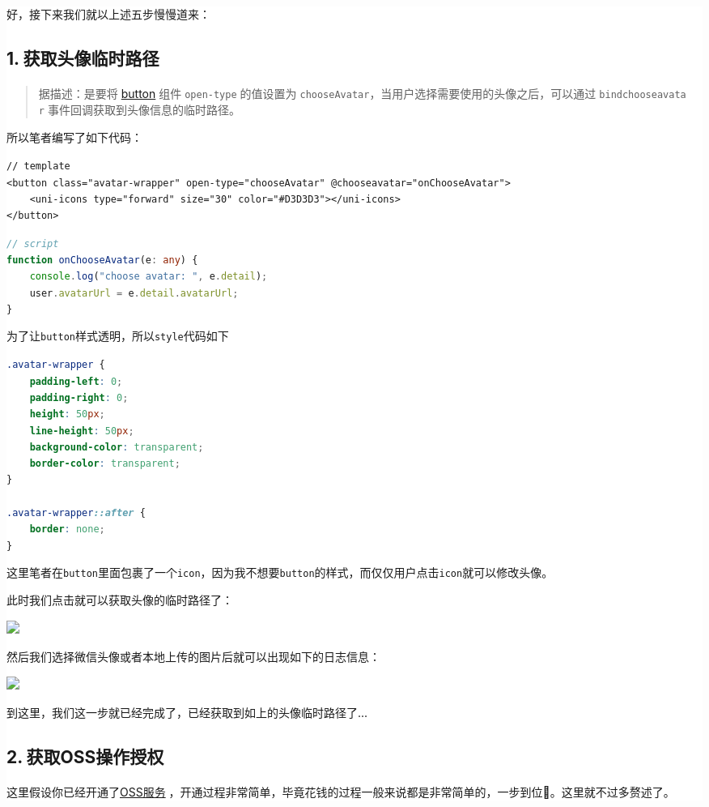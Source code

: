好，接下来我们就以上述五步慢慢道来：

## 1. 获取头像临时路径

> 据描述：是要将 [button](https://developers.weixin.qq.com/miniprogram/dev/component/button.html) 组件 `open-type` 的值设置为 `chooseAvatar`，当用户选择需要使用的头像之后，可以通过 `bindchooseavatar` 事件回调获取到头像信息的临时路径。

所以笔者编写了如下代码：

```vue
// template
<button class="avatar-wrapper" open-type="chooseAvatar" @chooseavatar="onChooseAvatar">
	<uni-icons type="forward" size="30" color="#D3D3D3"></uni-icons>
</button>
```

```ts
// script
function onChooseAvatar(e: any) {
	console.log("choose avatar: ", e.detail);
	user.avatarUrl = e.detail.avatarUrl;
}
```

为了让`button`样式透明，所以`style`代码如下

```scss
.avatar-wrapper {
	padding-left: 0;
	padding-right: 0;
	height: 50px;
	line-height: 50px;
	background-color: transparent;
	border-color: transparent;
}

.avatar-wrapper::after {
	border: none;
}
```

这里笔者在`button`里面包裹了一个`icon`，因为我不想要`button`的样式，而仅仅用户点击`icon`就可以修改头像。

此时我们点击就可以获取头像的临时路径了：

![](https://oss.justin3go.com/blogs/Pasted%20image%2020230405100333.png)

然后我们选择微信头像或者本地上传的图片后就可以出现如下的日志信息：

![](https://oss.justin3go.com/blogs/Pasted%20image%2020230405100436.png)

到这里，我们这一步就已经完成了，已经获取到如上的头像临时路径了...

## 2. 获取OSS操作授权

这里假设你已经开通了[OSS服务](https://oss.console.aliyun.com/overview) ，开通过程非常简单，毕竟花钱的过程一般来说都是非常简单的，一步到位🤬。这里就不过多赘述了。
